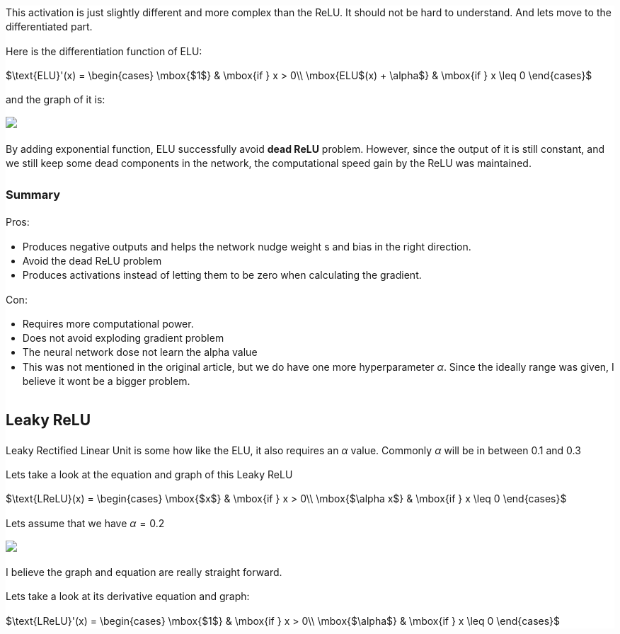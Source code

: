 This activation is just slightly different and more complex than the ReLU. It should not be hard to understand. And lets move to the differentiated part.

Here is the differentiation function of ELU:

$\text{ELU}'(x) =    \begin{cases}    \mbox{$1$} & \mbox{if } x > 0\\    \mbox{ELU$(x) + \alpha$} & \mbox{if } x \leq 0    \end{cases}$



and the graph of it is:

![](E:\Edu\MarkdownNotes\Deeplearning-notes\img\elud.png)



By adding exponential function, ELU successfully avoid **dead ReLU** problem. However, since the output of it is still constant, and we still keep some dead components in the network, the computational speed gain by the ReLU was maintained.



### Summary

Pros:

- Produces negative outputs and helps the network nudge weight s and bias in the right direction.
- Avoid the dead ReLU problem
- Produces activations instead of letting them to be zero when calculating the gradient.

Con:

- Requires more computational power.
- Does not avoid exploding gradient problem
- The neural network dose not learn the alpha value
- This was not mentioned in the original article, but we do have one more hyperparameter $\alpha$. Since the ideally range was given, I believe it wont be a bigger problem.



## Leaky ReLU

Leaky Rectified Linear Unit is some how like the ELU, it also requires an $\alpha$ value. Commonly $\alpha$ will be in between 0.1 and 0.3

Lets take a look at the equation and graph of this Leaky ReLU

$\text{LReLU}(x) =    \begin{cases}    \mbox{$x$} & \mbox{if } x > 0\\    \mbox{$\alpha x$} & \mbox{if } x \leq 0    \end{cases}$

Lets assume that we have $\alpha =0.2$

![](E:\Edu\MarkdownNotes\Deeplearning-notes\img\leaky-relu.png)



I believe the graph and equation are really straight forward. 

Lets take a look at its derivative equation and graph:

$\text{LReLU}'(x) =    \begin{cases}    \mbox{$1$} & \mbox{if } x > 0\\    \mbox{$\alpha$} & \mbox{if } x \leq 0    \end{cases}$
